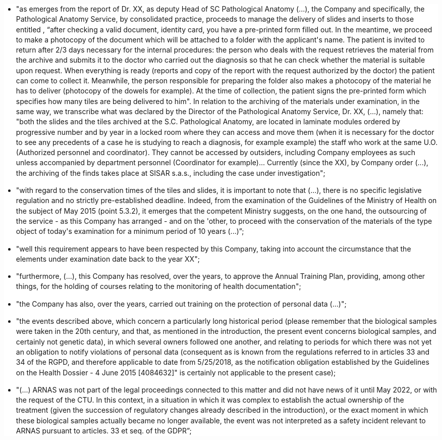 - "as emerges from the report of Dr. XX, as deputy Head of SC Pathological Anatomy (...), the Company and specifically, the Pathological Anatomy Service, by consolidated practice, proceeds to manage the delivery of slides and inserts to those entitled , “after checking a valid document, identity card, you have a pre-printed form filled out. In the meantime, we proceed to make a photocopy of the document which will be attached to a folder with the applicant's name. The patient is invited to return after 2/3 days necessary for the internal procedures: the person who deals with the request retrieves the material from the archive and submits it to the doctor who carried out the diagnosis so that he can check whether the material is suitable upon request. When everything is ready (reports and copy of the report with the request authorized by the doctor) the patient can come to collect it. Meanwhile, the person responsible for preparing the folder also makes a photocopy of the material he has to deliver (photocopy of the dowels for example). At the time of collection, the patient signs the pre-printed form which specifies how many tiles are being delivered to him". In relation to the archiving of the materials under examination, in the same way, we transcribe what was declared by the Director of the Pathological Anatomy Service, Dr. XX, (...), namely that: "both the slides and the tiles archived at the S.C. Pathological Anatomy, are located in laminate modules ordered by progressive number and by year in a locked room where they can access and move them (when it is necessary for the doctor to see any precedents of a case he is studying to reach a diagnosis, for example example) the staff who work at the same U.O. (Authorized personnel and coordinator). They cannot be accessed by outsiders, including Company employees as such unless accompanied by department personnel (Coordinator for example)... Currently (since the XX), by Company order (...), the archiving of the finds takes place at SISAR s.a.s., including the case under investigation";

- "with regard to the conservation times of the tiles and slides, it is important to note that (...), there is no specific legislative regulation and no strictly pre-established deadline. Indeed, from the examination of the Guidelines of the Ministry of Health on the subject of May 2015 (point 5.3.2), it emerges that the competent Ministry suggests, on the one hand, the outsourcing of the service - as this Company has arranged - and on the 'other, to proceed with the conservation of the materials of the type object of today's examination for a minimum period of 10 years (...)”;

- "well this requirement appears to have been respected by this Company, taking into account the circumstance that the elements under examination date back to the year XX";

- "furthermore, (...), this Company has resolved, over the years, to approve the Annual Training Plan, providing, among other things, for the holding of courses relating to the monitoring of health documentation";

- "the Company has also, over the years, carried out training on the protection of personal data (...)";

- "the events described above, which concern a particularly long historical period (please remember that the biological samples were taken in the 20th century, and that, as mentioned in the introduction, the present event concerns biological samples, and certainly not genetic data), in which several owners followed one another, and relating to periods for which there was not yet an obligation to notify violations of personal data (consequent as is known from the regulations referred to in articles 33 and 34 of the RGPD, and therefore applicable to date from 5/25/2018, as the notification obligation established by the Guidelines on the Health Dossier - 4 June 2015 \[4084632\]" is certainly not applicable to the present case);

- "(...) ARNAS was not part of the legal proceedings connected to this matter and did not have news of it until May 2022, or with the request of the CTU. In this context, in a situation in which it was complex to establish the actual ownership of the treatment (given the succession of regulatory changes already described in the introduction), or the exact moment in which these biological samples actually became no longer available, the event was not interpreted as a safety incident relevant to ARNAS pursuant to articles. 33 et seq. of the GDPR”;
